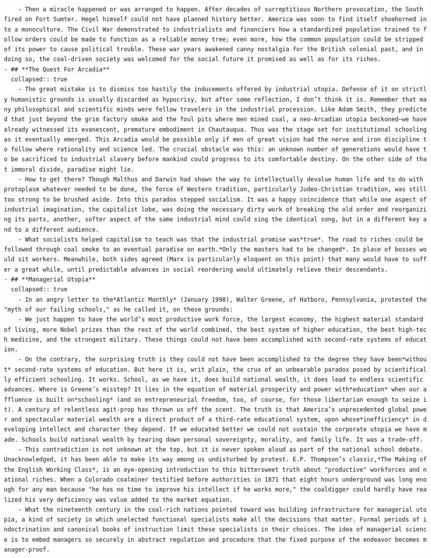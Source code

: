 		- Then a miracle happened or was arranged to happen. After decades of surreptitious Northern provocation, the South fired on Fort Sumter. Hegel himself could not have planned history better. America was soon to find itself shoehorned into a monoculture. The Civil War demonstrated to industrialists and financiers how a standardized population trained to follow orders could be made to function as a reliable money tree; even more, how the common population could be stripped of its power to cause political trouble. These war years awakened canny nostalgia for the British colonial past, and in doing so, the coal-driven society was welcomed for the social future it promised as well as for its riches.
	- ## **The Quest For Arcadia**
	  collapsed:: true
		- The great mistake is to dismiss too hastily the inducements offered by industrial utopia. Defense of it on strictly humanistic grounds is usually discarded as hypocrisy, but after some reflection, I don’t think it is. Remember that many philosophical and scientific minds were fellow travelers in the industrial procession. Like Adam Smith, they predicted that just beyond the grim factory smoke and the foul pits where men mined coal, a neo-Arcadian utopia beckoned—we have already witnessed its evanescent, premature embodiment in Chautauqua. Thus was the stage set for institutional schooling as it eventually emerged. This Arcadia would be possible only if men of great vision had the nerve and iron discipline to follow where rationality and science led. The crucial obstacle was this: an unknown number of generations would have to be sacrificed to industrial slavery before mankind could progress to its comfortable destiny. On the other side of that immoral divide, paradise might lie.
		- How to get there? Though Malthus and Darwin had shown the way to intellectually devalue human life and to do with protoplasm whatever needed to be done, the force of Western tradition, particularly Judeo-Christian tradition, was still too strong to be brushed aside. Into this paradox stepped socialism. It was a happy coincidence that while one aspect of industrial imagination, the capitalist lobe, was doing the necessary dirty work of breaking the old order and reorganizing its parts, another, softer aspect of the same industrial mind could sing the identical song, but in a different key and to a different audience.
		- What socialists helped capitalism to teach was that the industrial promise was*true*. The road to riches could be followed through coal smoke to an eventual paradise on earth.*Only the masters had to be changed*. In place of bosses would sit workers. Meanwhile, both sides agreed (Marx is particularly eloquent on this point) that many would have to suffer a great while, until predictable advances in social reordering would ultimately relieve their descendants.
	- ## **Managerial Utopia**
	  collapsed:: true
		- In an angry letter to the*Atlantic Monthly* (January 1998), Walter Greene, of Hatboro, Pennsylvania, protested the "myth of our failing schools," as he called it, on these grounds:
		- We just happen to have the world’s most productive work force, the largest economy, the highest material standard of living, more Nobel prizes than the rest of the world combined, the best system of higher education, the best high-tech medicine, and the strongest military. These things could not have been accomplished with second-rate systems of education.
		- On the contrary, the surprising truth is they could not have been accomplished to the degree they have been*without* second-rate systems of education. But here it is, writ plain, the crux of an unbearable paradox posed by scientifically efficient schooling. It works. School, as we have it, does build national wealth, it does lead to endless scientific advances. Where is Greene’s misstep? It lies in the equation of material prosperity and power with*education* when our affluence is built on*schooling* (and on entrepreneurial freedom, too, of course, for those libertarian enough to seize it). A century of relentless agit-prop has thrown us off the scent. The truth is that America’s unprecedented global power and spectacular material wealth are a direct product of a third-rate educational system, upon whose*inefficiency* in developing intellect and character they depend. If we educated better we could not sustain the corporate utopia we have made. Schools build national wealth by tearing down personal sovereignty, morality, and family life. It was a trade-off.
		- This contradiction is not unknown at the top, but it is never spoken aloud as part of the national school debate. Unacknowledged, it has been able to make its way among us undisturbed by protest. E.P. Thompson’s classic,*The Making of the English Working Class*, is an eye-opening introduction to this bittersweet truth about "productive" workforces and national riches. When a Colorado coalminer testified before authorities in 1871 that eight hours underground was long enough for any man because "he has no time to improve his intellect if he works more," the coaldigger could hardly have realized his very deficiency was value added to the market equation.
		- What the nineteenth century in the coal-rich nations pointed toward was building infrastructure for managerial utopia, a kind of society in which unelected functional specialists make all the decisions that matter. Formal periods of indoctrination and canonical books of instruction limit these specialists in their choices. The idea of managerial science is to embed managers so securely in abstract regulation and procedure that the fixed purpose of the endeavor becomes manager-proof.